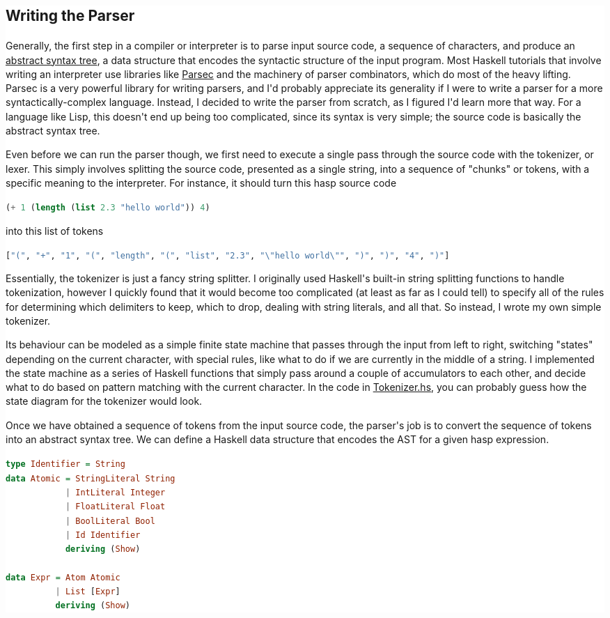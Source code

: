 
Writing the Parser
------------------

Generally, the first step in a compiler or interpreter is to parse input source
code, a sequence of characters, and produce an
[abstract syntax tree](https://en.wikipedia.org/wiki/Abstract_syntax_tree), a
data structure that encodes the syntactic structure of the input program. Most
Haskell tutorials that involve writing an interpreter use libraries like
[Parsec](https://wiki.haskell.org/Parsec) and the machinery of parser
combinators, which do most of the heavy lifting. Parsec is a very powerful
library for writing parsers, and I'd probably appreciate its generality if I
were to write a parser for a more syntactically-complex language. Instead, I
decided to write the parser from scratch, as I figured I'd learn more that way.
For a language like Lisp, this doesn't end up being too complicated, since its
syntax is very simple; the source code is basically the abstract syntax tree.

Even before we can run the parser though, we first need to execute a single pass
through the source code with the tokenizer, or lexer. This simply involves
splitting the source code, presented as a single string, into a sequence of
"chunks" or tokens, with a specific meaning to the interpreter. For instance, it
should turn this hasp source code

```scheme
(+ 1 (length (list 2.3 "hello world")) 4)
```

into this list of tokens

```haskell
["(", "+", "1", "(", "length", "(", "list", "2.3", "\"hello world\"", ")", ")", "4", ")"]
```

Essentially, the tokenizer is just a fancy string splitter. I originally used
Haskell's built-in string splitting functions to handle tokenization, however I
quickly found that it would become too complicated (at least as far as I could
tell) to specify all of the rules for determining which delimiters to keep,
which to drop, dealing with string literals, and all that. So instead, I wrote
my own simple tokenizer.

Its behaviour can be modeled as a simple finite state machine that passes
through the input from left to right, switching "states" depending on the
current character, with special rules, like what to do if we are currently in
the middle of a string. I implemented the state machine as a series of Haskell
functions that simply pass around a couple of accumulators to each other, and
decide what to do based on pattern matching with the current character. In the
code in
[Tokenizer.hs](https://github.com/aldld/hasp/blob/master/src/Tokenizer.hs), you
can probably guess how the state diagram for the tokenizer would look.

Once we have obtained a sequence of tokens from the input source code, the
parser's job is to convert the sequence of tokens into an abstract syntax tree.
We can define a Haskell data structure that encodes the AST for a given hasp
expression.

```haskell
type Identifier = String
data Atomic = StringLiteral String
            | IntLiteral Integer
            | FloatLiteral Float
            | BoolLiteral Bool
            | Id Identifier
            deriving (Show)

data Expr = Atom Atomic
          | List [Expr]
          deriving (Show)
```
